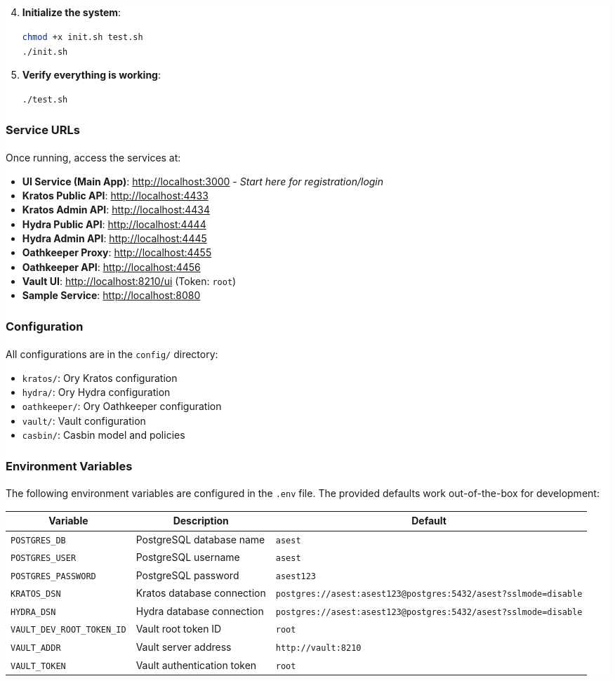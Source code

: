 4. **Initialize the system**:

   ```bash
   chmod +x init.sh test.sh
   ./init.sh
   ```

5. **Verify everything is working**:

   ```bash
   ./test.sh
   ```

### Service URLs

Once running, access the services at:

- **UI Service (Main App)**: [http://localhost:3000](http://localhost:3000) - _Start here for registration/login_
- **Kratos Public API**: [http://localhost:4433](http://localhost:4433)
- **Kratos Admin API**: [http://localhost:4434](http://localhost:4434)
- **Hydra Public API**: [http://localhost:4444](http://localhost:4444)
- **Hydra Admin API**: [http://localhost:4445](http://localhost:4445)
- **Oathkeeper Proxy**: [http://localhost:4455](http://localhost:4455)
- **Oathkeeper API**: [http://localhost:4456](http://localhost:4456)
- **Vault UI**: [http://localhost:8210/ui](http://localhost:8210/ui) (Token: `root`)
- **Sample Service**: [http://localhost:8080](http://localhost:8080)

### Configuration

All configurations are in the `config/` directory:

- `kratos/`: Ory Kratos configuration
- `hydra/`: Ory Hydra configuration
- `oathkeeper/`: Ory Oathkeeper configuration
- `vault/`: Vault configuration
- `casbin/`: Casbin model and policies

### Environment Variables

The following environment variables are configured in the `.env` file. The provided defaults work out-of-the-box for development:

| Variable                  | Description                     | Default                                                      |
| ------------------------- | ------------------------------- | ------------------------------------------------------------ |
| `POSTGRES_DB`             | PostgreSQL database name        | `asest`                                                      |
| `POSTGRES_USER`           | PostgreSQL username             | `asest`                                                      |
| `POSTGRES_PASSWORD`       | PostgreSQL password             | `asest123`                                                   |
| `KRATOS_DSN`              | Kratos database connection     | `postgres://asest:asest123@postgres:5432/asest?sslmode=disable` |
| `HYDRA_DSN`               | Hydra database connection      | `postgres://asest:asest123@postgres:5432/asest?sslmode=disable` |
| `VAULT_DEV_ROOT_TOKEN_ID` | Vault root token ID             | `root`                                                       |
| `VAULT_ADDR`              | Vault server address           | `http://vault:8210`                                         |
| `VAULT_TOKEN`             | Vault authentication token     | `root`                                                       |
